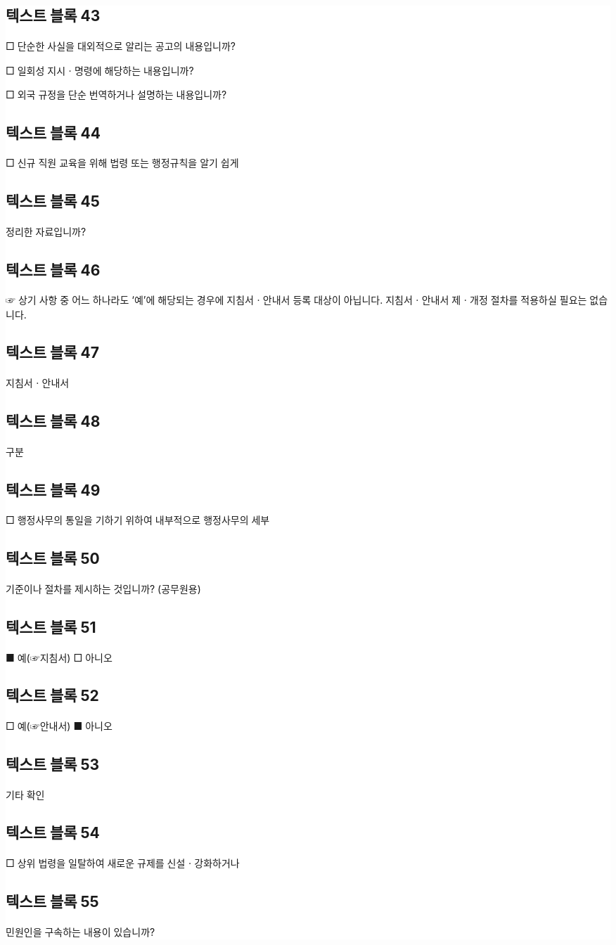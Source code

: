 ## 텍스트 블록 43
□ 단순한 사실을 대외적으로 알리는 공고의 내용입니까?

□ 일회성 지시ㆍ명령에 해당하는 내용입니까?

□ 외국 규정을 단순 번역하거나 설명하는 내용입니까?

## 텍스트 블록 44
□ 신규 직원 교육을 위해 법령 또는 행정규칙을 알기 쉽게

## 텍스트 블록 45
정리한 자료입니까?

## 텍스트 블록 46
☞ 상기 사항 중 어느 하나라도 ‘예’에 해당되는 경우에 지침서ㆍ안내서 등록 대상이 아닙니다. 지침서ㆍ안내서 제ㆍ개정 절차를 적용하실 필요는 없습니다.

## 텍스트 블록 47
지침서ㆍ안내서

## 텍스트 블록 48
구분

## 텍스트 블록 49
□ 행정사무의 통일을 기하기 위하여 내부적으로 행정사무의 세부

## 텍스트 블록 50
기준이나 절차를 제시하는 것입니까? (공무원용)

## 텍스트 블록 51
■ 예(☞지침서) □ 아니오

## 텍스트 블록 52
□ 예(☞안내서) ■ 아니오

## 텍스트 블록 53
기타 확인

## 텍스트 블록 54
□ 상위 법령을 일탈하여 새로운 규제를 신설ㆍ강화하거나

## 텍스트 블록 55
민원인을 구속하는 내용이 있습니까?
